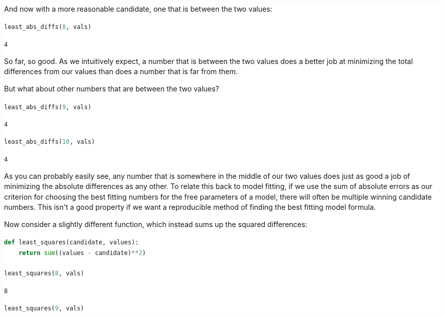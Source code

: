 And now with a more reasonable candidate, one that is between the two values:


```python
least_abs_diffs(8, vals)
```




    4



So far, so good. As we intuitively expect, a number that is between the two values does a better job at minimizing the total differences from our values than does a number that is far from them.

But what about other numbers that are between the two values?


```python
least_abs_diffs(9, vals)
```




    4




```python
least_abs_diffs(10, vals)
```




    4



As you can probably easily see, any number that is somewhere in the middle of our two values does just as good a job of minimizing the absolute differences as any other. To relate this back to model fitting, if we use the sum of absolute errors as our criterion for choosing the best fitting numbers for the free parameters of a model, there will often be multiple winning candidate numbers. This isn't a good property if we want a reproducible method of finding the best fitting model formula.

Now consider a slightly different function, which instead sums up the squared differences:


```python
def least_squares(candidate, values):
    return sum((values - candidate)**2)

least_squares(8, vals)
```




    8




```python
least_squares(9, vals)
```
